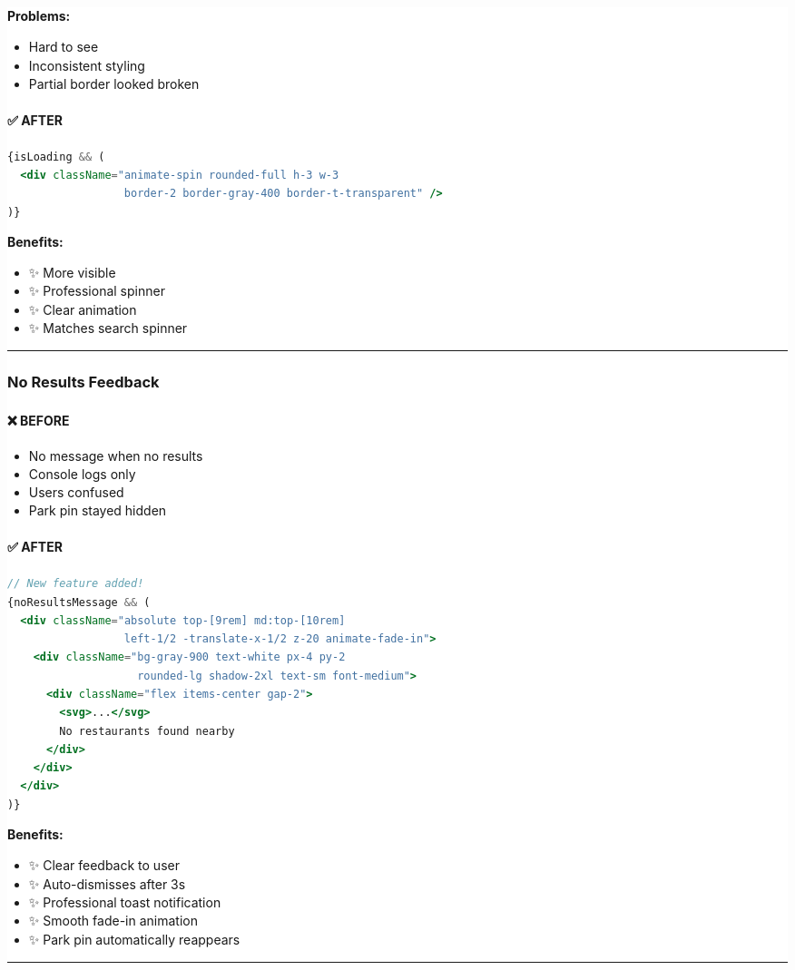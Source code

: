 **Problems:**
- Hard to see
- Inconsistent styling
- Partial border looked broken

#### ✅ **AFTER**
```jsx
{isLoading && (
  <div className="animate-spin rounded-full h-3 w-3 
                  border-2 border-gray-400 border-t-transparent" />
)}
```

**Benefits:**
- ✨ More visible
- ✨ Professional spinner
- ✨ Clear animation
- ✨ Matches search spinner

---

### **No Results Feedback**

#### ❌ **BEFORE**
- No message when no results
- Console logs only
- Users confused
- Park pin stayed hidden

#### ✅ **AFTER**
```jsx
// New feature added!
{noResultsMessage && (
  <div className="absolute top-[9rem] md:top-[10rem] 
                  left-1/2 -translate-x-1/2 z-20 animate-fade-in">
    <div className="bg-gray-900 text-white px-4 py-2 
                    rounded-lg shadow-2xl text-sm font-medium">
      <div className="flex items-center gap-2">
        <svg>...</svg>
        No restaurants found nearby
      </div>
    </div>
  </div>
)}
```

**Benefits:**
- ✨ Clear feedback to user
- ✨ Auto-dismisses after 3s
- ✨ Professional toast notification
- ✨ Smooth fade-in animation
- ✨ Park pin automatically reappears

---